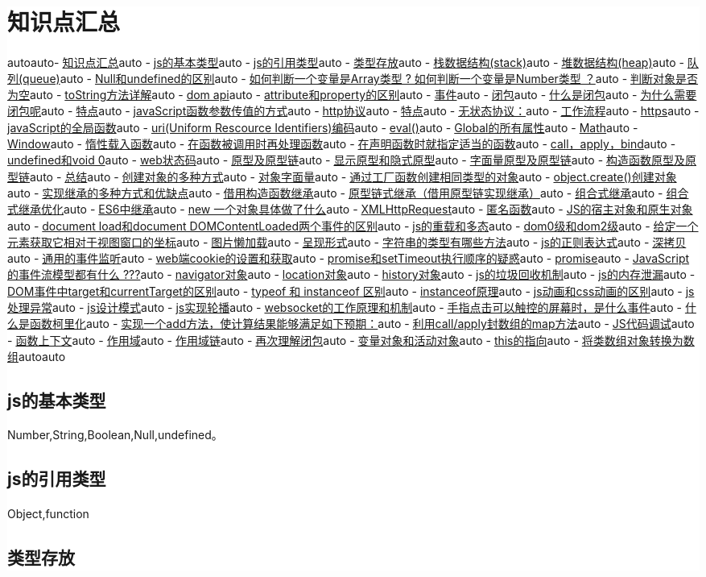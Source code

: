 # 知识点汇总

autoauto- [知识点汇总](#知识点汇总)auto    - [js的基本类型](#js的基本类型)auto    - [js的引用类型](#js的引用类型)auto    - [类型存放](#类型存放)auto        - [栈数据结构(stack)](#栈数据结构stack)auto        - [堆数据结构(heap)](#堆数据结构heap)auto        - [队列(queue)](#队列queue)auto    - [Null和undefined的区别](#null和undefined的区别)auto    - [如何判断一个变量是Array类型 ? 如何判断一个变量是Number类型 ？](#如何判断一个变量是array类型--如何判断一个变量是number类型-)auto        - [判断对象是否为空](#判断对象是否为空)auto        - [toString方法详解](#tostring方法详解)auto    - [dom api](#dom-api)auto    - [attribute和property的区别](#attribute和property的区别)auto    - [事件](#事件)auto    - [闭包](#闭包)auto        - [什么是闭包](#什么是闭包)auto        - [为什么需要闭包呢](#为什么需要闭包呢)auto        - [特点](#特点)auto    - [javaScript函数参数传值的方式](#javascript函数参数传值的方式)auto    - [http协议](#http协议)auto    - [特点](#特点-1)auto    - [无状态协议：](#无状态协议)auto    - [工作流程](#工作流程)auto    - [https](#https)auto    - [javaScript的全局函数](#javascript的全局函数)auto    - [uri(Uniform Rescource Identifiers)编码](#uriuniform-rescource-identifiers编码)auto    - [eval()](#eval)auto    - [Global的所有属性](#global的所有属性)auto    - [Math](#math)auto    - [Window](#window)auto    - [惰性载入函数](#惰性载入函数)auto    - [在函数被调用时再处理函数](#在函数被调用时再处理函数)auto    - [在声明函数时就指定适当的函数](#在声明函数时就指定适当的函数)auto    - [call，apply，bind](#callapplybind)auto    - [undefined和void 0](#undefined和void-0)auto    - [web状态码](#web状态码)auto    - [原型及原型链](#原型及原型链)auto        - [显示原型和隐式原型](#显示原型和隐式原型)auto        - [字面量原型及原型链](#字面量原型及原型链)auto        - [构造函数原型及原型链](#构造函数原型及原型链)auto        - [总结](#总结)auto    - [创建对象的多种方式](#创建对象的多种方式)auto        - [对象字面量](#对象字面量)auto        - [通过工厂函数创建相同类型的对象](#通过工厂函数创建相同类型的对象)auto        - [object.create()创建对象](#objectcreate创建对象)auto    - [实现继承的多种方式和优缺点](#实现继承的多种方式和优缺点)auto        - [借用构造函数继承](#借用构造函数继承)auto        - [原型链式继承（借用原型链实现继承）](#原型链式继承借用原型链实现继承)auto        - [组合式继承](#组合式继承)auto        - [组合式继承优化](#组合式继承优化)auto        - [ES6中继承](#es6中继承)auto    - [new 一个对象具体做了什么](#new-一个对象具体做了什么)auto    - [XMLHttpRequest](#xmlhttprequest)auto    - [匿名函数](#匿名函数)auto    - [JS的宿主对象和原生对象](#js的宿主对象和原生对象)auto    - [document load和document DOMContentLoaded两个事件的区别](#document-load和document-domcontentloaded两个事件的区别)auto    - [js的重载和多态](#js的重载和多态)auto    - [dom0级和dom2级](#dom0级和dom2级)auto    - [给定一个元素获取它相对于视图窗口的坐标](#给定一个元素获取它相对于视图窗口的坐标)auto    - [图片懒加载](#图片懒加载)auto        - [呈现形式](#呈现形式)auto    - [字符串的类型有哪些方法](#字符串的类型有哪些方法)auto    - [js的正则表达式](#js的正则表达式)auto    - [深拷贝](#深拷贝)auto    - [通用的事件监听](#通用的事件监听)auto    - [web端cookie的设置和获取](#web端cookie的设置和获取)auto    - [promise和setTimeout执行顺序的疑惑](#promise和settimeout执行顺序的疑惑)auto        - [promise](#promise)auto    - [JavaScript 的事件流模型都有什么 ???](#javascript-的事件流模型都有什么-)auto    - [navigator对象](#navigator对象)auto    - [location对象](#location对象)auto    - [history对象](#history对象)auto    - [js的垃圾回收机制](#js的垃圾回收机制)auto    - [js的内存泄漏](#js的内存泄漏)auto    - [DOM事件中target和currentTarget的区别](#dom事件中target和currenttarget的区别)auto    - [typeof 和 instanceof 区别](#typeof-和-instanceof-区别)auto    - [instanceof原理](#instanceof原理)auto    - [js动画和css动画的区别](#js动画和css动画的区别)auto    - [js处理异常](#js处理异常)auto    - [js设计模式](#js设计模式)auto    - [js实现轮播](#js实现轮播)auto    - [websocket的工作原理和机制](#websocket的工作原理和机制)auto    - [手指点击可以触控的屏幕时，是什么事件](#手指点击可以触控的屏幕时是什么事件)auto    - [什么是函数柯里化](#什么是函数柯里化)auto        - [实现一个add方法，使计算结果能够满足如下预期：](#实现一个add方法使计算结果能够满足如下预期)auto    - [利用call/apply封数组的map方法](#利用callapply封数组的map方法)auto    - [JS代码调试](#js代码调试)auto    - [函数上下文](#函数上下文)auto        - [作用域](#作用域)auto        - [作用域链](#作用域链)auto        - [再次理解闭包](#再次理解闭包)auto        - [变量对象和活动对象](#变量对象和活动对象)auto        - [this的指向](#this的指向)auto        - [将类数组对象转换为数组](#将类数组对象转换为数组)autoauto

## js的基本类型

Number,String,Boolean,Null,undefined。

## js的引用类型

Object,function

## 类型存放
